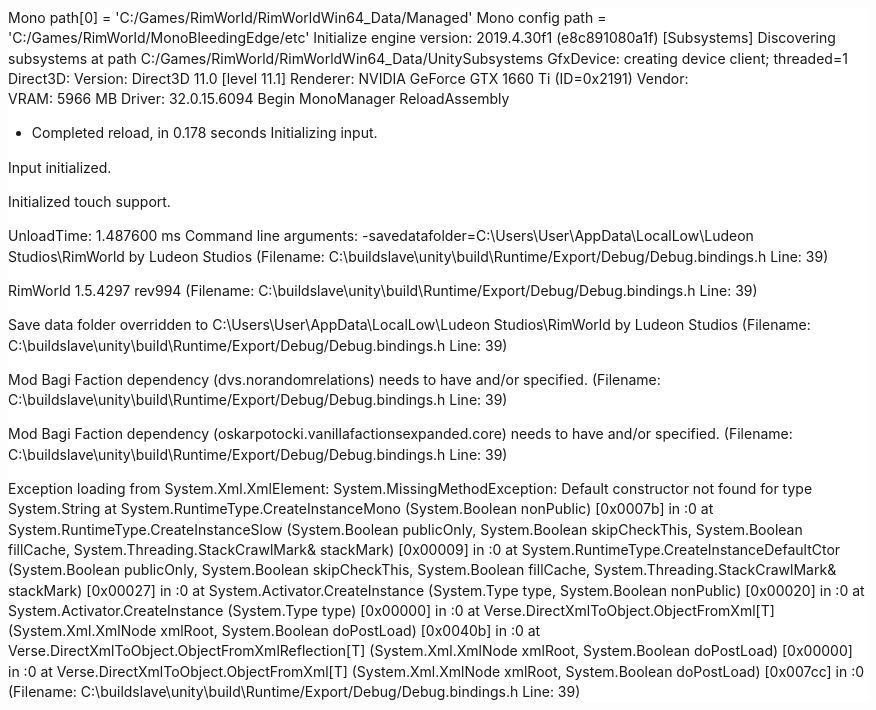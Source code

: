 Mono path[0] = 'C:/Games/RimWorld/RimWorldWin64_Data/Managed'
Mono config path = 'C:/Games/RimWorld/MonoBleedingEdge/etc'
Initialize engine version: 2019.4.30f1 (e8c891080a1f)
[Subsystems] Discovering subsystems at path C:/Games/RimWorld/RimWorldWin64_Data/UnitySubsystems
GfxDevice: creating device client; threaded=1
Direct3D:
    Version:  Direct3D 11.0 [level 11.1]
    Renderer: NVIDIA GeForce GTX 1660 Ti (ID=0x2191)
    Vendor:   
    VRAM:     5966 MB
    Driver:   32.0.15.6094
Begin MonoManager ReloadAssembly
- Completed reload, in  0.178 seconds
<RI> Initializing input.

<RI> Input initialized.

<RI> Initialized touch support.

UnloadTime: 1.487600 ms
Command line arguments: -savedatafolder=C:\Users\User\AppData\LocalLow\Ludeon Studios\RimWorld by Ludeon Studios 
(Filename: C:\buildslave\unity\build\Runtime/Export/Debug/Debug.bindings.h Line: 39)

RimWorld 1.5.4297 rev994 
(Filename: C:\buildslave\unity\build\Runtime/Export/Debug/Debug.bindings.h Line: 39)

Save data folder overridden to C:\Users\User\AppData\LocalLow\Ludeon Studios\RimWorld by Ludeon Studios 
(Filename: C:\buildslave\unity\build\Runtime/Export/Debug/Debug.bindings.h Line: 39)

Mod Bagi Faction dependency (dvs.norandomrelations) needs to have <downloadUrl> and/or <steamWorkshopUrl> specified. 
(Filename: C:\buildslave\unity\build\Runtime/Export/Debug/Debug.bindings.h Line: 39)

Mod Bagi Faction dependency (oskarpotocki.vanillafactionsexpanded.core) needs to have <downloadUrl> and/or <steamWorkshopUrl> specified. 
(Filename: C:\buildslave\unity\build\Runtime/Export/Debug/Debug.bindings.h Line: 39)

Exception loading from System.Xml.XmlElement: System.MissingMethodException: Default constructor not found for type System.String
  at System.RuntimeType.CreateInstanceMono (System.Boolean nonPublic) [0x0007b] in <eae584ce26bc40229c1b1aa476bfa589>:0 
  at System.RuntimeType.CreateInstanceSlow (System.Boolean publicOnly, System.Boolean skipCheckThis, System.Boolean fillCache, System.Threading.StackCrawlMark& stackMark) [0x00009] in <eae584ce26bc40229c1b1aa476bfa589>:0 
  at System.RuntimeType.CreateInstanceDefaultCtor (System.Boolean publicOnly, System.Boolean skipCheckThis, System.Boolean fillCache, System.Threading.StackCrawlMark& stackMark) [0x00027] in <eae584ce26bc40229c1b1aa476bfa589>:0 
  at System.Activator.CreateInstance (System.Type type, System.Boolean nonPublic) [0x00020] in <eae584ce26bc40229c1b1aa476bfa589>:0 
  at System.Activator.CreateInstance (System.Type type) [0x00000] in <eae584ce26bc40229c1b1aa476bfa589>:0 
  at Verse.DirectXmlToObject.ObjectFromXml[T] (System.Xml.XmlNode xmlRoot, System.Boolean doPostLoad) [0x0040b] in <d4283d69f1dd45829ad7cf101e8491d9>:0 
  at Verse.DirectXmlToObject.ObjectFromXmlReflection[T] (System.Xml.XmlNode xmlRoot, System.Boolean doPostLoad) [0x00000] in <d4283d69f1dd45829ad7cf101e8491d9>:0 
  at Verse.DirectXmlToObject.ObjectFromXml[T] (System.Xml.XmlNode xmlRoot, System.Boolean doPostLoad) [0x007cc] in <d4283d69f1dd45829ad7cf101e8491d9>:0  
(Filename: C:\buildslave\unity\build\Runtime/Export/Debug/Debug.bindings.h Line: 39)
